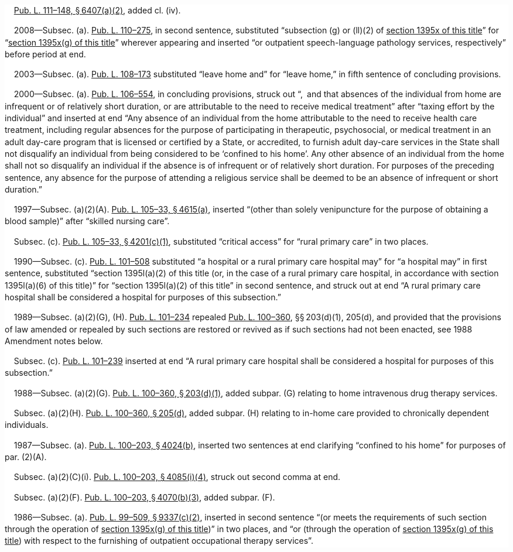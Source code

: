     [Pub. L. 111–148, § 6407(a)(2)][/us/pl/111/148/s6407/a/2], added cl. (iv).

    2008—Subsec. (a). [Pub. L. 110–275][/us/pl/110/275], in second sentence, substituted “subsection (g) or (ll)(2) of [section 1395x of this title][/us/usc/t42/s1395x]” for “[section 1395x(g) of this title][/us/usc/t42/s1395x/g]” wherever appearing and inserted “or outpatient speech-language pathology services, respectively” before period at end.

    2003—Subsec. (a). [Pub. L. 108–173][/us/pl/108/173] substituted “leave home and” for “leave home,” in fifth sentence of concluding provisions.

    2000—Subsec. (a). [Pub. L. 106–554][/us/pl/106/554], in concluding provisions, struck out “, and that absences of the individual from home are infrequent or of relatively short duration, or are attributable to the need to receive medical treatment” after “taxing effort by the individual” and inserted at end “Any absence of an individual from the home attributable to the need to receive health care treatment, including regular absences for the purpose of participating in therapeutic, psychosocial, or medical treatment in an adult day-care program that is licensed or certified by a State, or accredited, to furnish adult day-care services in the State shall not disqualify an individual from being considered to be ‘confined to his home’. Any other absence of an individual from the home shall not so disqualify an individual if the absence is of infrequent or of relatively short duration. For purposes of the preceding sentence, any absence for the purpose of attending a religious service shall be deemed to be an absence of infrequent or short duration.”

    1997—Subsec. (a)(2)(A). [Pub. L. 105–33, § 4615(a)][/us/pl/105/33/s4615/a], inserted “(other than solely venipuncture for the purpose of obtaining a blood sample)” after “skilled nursing care”.

    Subsec. (c). [Pub. L. 105–33, § 4201(c)(1)][/us/pl/105/33/s4201/c/1], substituted “critical access” for “rural primary care” in two places.

    1990—Subsec. (c). [Pub. L. 101–508][/us/pl/101/508] substituted “a hospital or a rural primary care hospital may” for “a hospital may” in first sentence, substituted “section 1395l(a)(2) of this title (or, in the case of a rural primary care hospital, in accordance with section 1395l(a)(6) of this title)” for “section 1395l(a)(2) of this title” in second sentence, and struck out at end “A rural primary care hospital shall be considered a hospital for purposes of this subsection.”

    1989—Subsec. (a)(2)(G), (H). [Pub. L. 101–234][/us/pl/101/234] repealed [Pub. L. 100–360][/us/pl/100/360], §§ 203(d)(1), 205(d), and provided that the provisions of law amended or repealed by such sections are restored or revived as if such sections had not been enacted, see 1988 Amendment notes below.

    Subsec. (c). [Pub. L. 101–239][/us/pl/101/239] inserted at end “A rural primary care hospital shall be considered a hospital for purposes of this subsection.”

    1988—Subsec. (a)(2)(G). [Pub. L. 100–360, § 203(d)(1)][/us/pl/100/360/s203/d/1], added subpar. (G) relating to home intravenous drug therapy services.

    Subsec. (a)(2)(H). [Pub. L. 100–360, § 205(d)][/us/pl/100/360/s205/d], added subpar. (H) relating to in-home care provided to chronically dependent individuals.

    1987—Subsec. (a). [Pub. L. 100–203, § 4024(b)][/us/pl/100/203/s4024/b], inserted two sentences at end clarifying “confined to his home” for purposes of par. (2)(A).

    Subsec. (a)(2)(C)(i). [Pub. L. 100–203, § 4085(i)(4)][/us/pl/100/203/s4085/i/4], struck out second comma at end.

    Subsec. (a)(2)(F). [Pub. L. 100–203, § 4070(b)(3)][/us/pl/100/203/s4070/b/3], added subpar. (F).

    1986—Subsec. (a). [Pub. L. 99–509, § 9337(c)(2)][/us/pl/99/509/s9337/c/2], inserted in second sentence “(or meets the requirements of such section through the operation of [section 1395x(g) of this title][/us/usc/t42/s1395x/g])” in two places, and “or (through the operation of [section 1395x(g) of this title][/us/usc/t42/s1395x/g]) with respect to the furnishing of outpatient occupational therapy services”.


[/us/usc/t42/s1395k/a/2]: https://publicdocs.github.io/go/links?ns=uslm&ref=%2Fus%2Fusc%2Ft42%2Fs1395k%2Fa%2F2
[/us/usc/t42/s1395k/a/2]: https://publicdocs.github.io/go/links?ns=uslm&ref=%2Fus%2Fusc%2Ft42%2Fs1395k%2Fa%2F2
[/us/usc/t42/s1395cc/a]: https://publicdocs.github.io/go/links?ns=uslm&ref=%2Fus%2Fusc%2Ft42%2Fs1395cc%2Fa
[/us/usc/t42/s1395cc/j]: https://publicdocs.github.io/go/links?ns=uslm&ref=%2Fus%2Fusc%2Ft42%2Fs1395cc%2Fj
[/us/usc/t42/s1395x/m/7]: https://publicdocs.github.io/go/links?ns=uslm&ref=%2Fus%2Fusc%2Ft42%2Fs1395x%2Fm%2F7
[/us/usc/t42/s1395x/aa/5]: https://publicdocs.github.io/go/links?ns=uslm&ref=%2Fus%2Fusc%2Ft42%2Fs1395x%2Faa%2F5
[/us/usc/t42/s1395x/gg]: https://publicdocs.github.io/go/links?ns=uslm&ref=%2Fus%2Fusc%2Ft42%2Fs1395x%2Fgg
[/us/usc/t42/s1395x/aa/5]: https://publicdocs.github.io/go/links?ns=uslm&ref=%2Fus%2Fusc%2Ft42%2Fs1395x%2Faa%2F5
[/us/usc/t42/s1395x/s/2]: https://publicdocs.github.io/go/links?ns=uslm&ref=%2Fus%2Fusc%2Ft42%2Fs1395x%2Fs%2F2
[/us/usc/t42/s1395x/p/4/A]: https://publicdocs.github.io/go/links?ns=uslm&ref=%2Fus%2Fusc%2Ft42%2Fs1395x%2Fp%2F4%2FA
[/us/usc/t42/s1395x]: https://publicdocs.github.io/go/links?ns=uslm&ref=%2Fus%2Fusc%2Ft42%2Fs1395x
[/us/usc/t42/s1395x/p/4/B]: https://publicdocs.github.io/go/links?ns=uslm&ref=%2Fus%2Fusc%2Ft42%2Fs1395x%2Fp%2F4%2FB
[/us/usc/t42/s1395x]: https://publicdocs.github.io/go/links?ns=uslm&ref=%2Fus%2Fusc%2Ft42%2Fs1395x
[/us/usc/t42/s1395x]: https://publicdocs.github.io/go/links?ns=uslm&ref=%2Fus%2Fusc%2Ft42%2Fs1395x
[/us/usc/t42/s1395x/s]: https://publicdocs.github.io/go/links?ns=uslm&ref=%2Fus%2Fusc%2Ft42%2Fs1395x%2Fs
[/us/usc/t42/s1395x/s]: https://publicdocs.github.io/go/links?ns=uslm&ref=%2Fus%2Fusc%2Ft42%2Fs1395x%2Fs
[/us/usc/t42/s1395f/d/1/C]: https://publicdocs.github.io/go/links?ns=uslm&ref=%2Fus%2Fusc%2Ft42%2Fs1395f%2Fd%2F1%2FC
[/us/usc/t42/s1395cc/a]: https://publicdocs.github.io/go/links?ns=uslm&ref=%2Fus%2Fusc%2Ft42%2Fs1395cc%2Fa
[/us/usc/t42/s1395f/d/1/C]: https://publicdocs.github.io/go/links?ns=uslm&ref=%2Fus%2Fusc%2Ft42%2Fs1395f%2Fd%2F1%2FC
[/us/usc/t42/s1395x/s]: https://publicdocs.github.io/go/links?ns=uslm&ref=%2Fus%2Fusc%2Ft42%2Fs1395x%2Fs
[/us/usc/t42/s1395x/s]: https://publicdocs.github.io/go/links?ns=uslm&ref=%2Fus%2Fusc%2Ft42%2Fs1395x%2Fs
[/us/usc/t42/s1395qq]: https://publicdocs.github.io/go/links?ns=uslm&ref=%2Fus%2Fusc%2Ft42%2Fs1395qq
[/us/usc/t42/s1395x/b]: https://publicdocs.github.io/go/links?ns=uslm&ref=%2Fus%2Fusc%2Ft42%2Fs1395x%2Fb
[/us/usc/t42/s1395k/a/2/B/i]: https://publicdocs.github.io/go/links?ns=uslm&ref=%2Fus%2Fusc%2Ft42%2Fs1395k%2Fa%2F2%2FB%2Fi
[/us/usc/t42/s1395x/v/1/D]: https://publicdocs.github.io/go/links?ns=uslm&ref=%2Fus%2Fusc%2Ft42%2Fs1395x%2Fv%2F1%2FD
[/us/usc/t42/s1395ww]: https://publicdocs.github.io/go/links?ns=uslm&ref=%2Fus%2Fusc%2Ft42%2Fs1395ww
[/us/usc/t42/s1395cc]: https://publicdocs.github.io/go/links?ns=uslm&ref=%2Fus%2Fusc%2Ft42%2Fs1395cc
[/us/act/1935-08-14/ch531]: https://publicdocs.github.io/go/links?ns=uslm&ref=%2Fus%2Fact%2F1935-08-14%2Fch531
[/us/pl/89/97/s102/a]: https://publicdocs.github.io/go/links?ns=uslm&ref=%2Fus%2Fpl%2F89%2F97%2Fs102%2Fa
[/us/stat/79/303]: https://publicdocs.github.io/go/links?ns=uslm&ref=%2Fus%2Fstat%2F79%2F303
[/us/pl/90/248]: https://publicdocs.github.io/go/links?ns=uslm&ref=%2Fus%2Fpl%2F90%2F248
[/us/stat/81/846]: https://publicdocs.github.io/go/links?ns=uslm&ref=%2Fus%2Fstat%2F81%2F846
[/us/pl/92/603]: https://publicdocs.github.io/go/links?ns=uslm&ref=%2Fus%2Fpl%2F92%2F603
[/us/stat/86/1377]: https://publicdocs.github.io/go/links?ns=uslm&ref=%2Fus%2Fstat%2F86%2F1377
[/us/pl/94/437/s401/a]: https://publicdocs.github.io/go/links?ns=uslm&ref=%2Fus%2Fpl%2F94%2F437%2Fs401%2Fa
[/us/stat/90/1408]: https://publicdocs.github.io/go/links?ns=uslm&ref=%2Fus%2Fstat%2F90%2F1408
[/us/pl/96/499]: https://publicdocs.github.io/go/links?ns=uslm&ref=%2Fus%2Fpl%2F96%2F499
[/us/stat/94/2631]: https://publicdocs.github.io/go/links?ns=uslm&ref=%2Fus%2Fstat%2F94%2F2631
[/us/pl/97/35]: https://publicdocs.github.io/go/links?ns=uslm&ref=%2Fus%2Fpl%2F97%2F35
[/us/stat/95/792]: https://publicdocs.github.io/go/links?ns=uslm&ref=%2Fus%2Fstat%2F95%2F792
[/us/pl/98/21/s602/b]: https://publicdocs.github.io/go/links?ns=uslm&ref=%2Fus%2Fpl%2F98%2F21%2Fs602%2Fb
[/us/stat/97/163]: https://publicdocs.github.io/go/links?ns=uslm&ref=%2Fus%2Fstat%2F97%2F163
[/us/pl/98/369]: https://publicdocs.github.io/go/links?ns=uslm&ref=%2Fus%2Fpl%2F98%2F369
[/us/stat/98/1091]: https://publicdocs.github.io/go/links?ns=uslm&ref=%2Fus%2Fstat%2F98%2F1091
[/us/pl/98/617/s3/a/3]: https://publicdocs.github.io/go/links?ns=uslm&ref=%2Fus%2Fpl%2F98%2F617%2Fs3%2Fa%2F3
[/us/stat/98/3295]: https://publicdocs.github.io/go/links?ns=uslm&ref=%2Fus%2Fstat%2F98%2F3295
[/us/pl/99/509/s9337/c]: https://publicdocs.github.io/go/links?ns=uslm&ref=%2Fus%2Fpl%2F99%2F509%2Fs9337%2Fc
[/us/stat/100/2034]: https://publicdocs.github.io/go/links?ns=uslm&ref=%2Fus%2Fstat%2F100%2F2034
[/us/pl/100/203]: https://publicdocs.github.io/go/links?ns=uslm&ref=%2Fus%2Fpl%2F100%2F203
[/us/stat/101/1330-74]: https://publicdocs.github.io/go/links?ns=uslm&ref=%2Fus%2Fstat%2F101%2F1330-74
[/us/pl/100/360]: https://publicdocs.github.io/go/links?ns=uslm&ref=%2Fus%2Fpl%2F100%2F360
[/us/stat/102/724]: https://publicdocs.github.io/go/links?ns=uslm&ref=%2Fus%2Fstat%2F102%2F724
[/us/pl/101/234/s201/a]: https://publicdocs.github.io/go/links?ns=uslm&ref=%2Fus%2Fpl%2F101%2F234%2Fs201%2Fa
[/us/stat/103/1981]: https://publicdocs.github.io/go/links?ns=uslm&ref=%2Fus%2Fstat%2F103%2F1981
[/us/pl/101/239/s6003/g/3/D/viii]: https://publicdocs.github.io/go/links?ns=uslm&ref=%2Fus%2Fpl%2F101%2F239%2Fs6003%2Fg%2F3%2FD%2Fviii
[/us/stat/103/2153]: https://publicdocs.github.io/go/links?ns=uslm&ref=%2Fus%2Fstat%2F103%2F2153
[/us/pl/101/508/s4008/m/2/D]: https://publicdocs.github.io/go/links?ns=uslm&ref=%2Fus%2Fpl%2F101%2F508%2Fs4008%2Fm%2F2%2FD
[/us/stat/104/1388-53]: https://publicdocs.github.io/go/links?ns=uslm&ref=%2Fus%2Fstat%2F104%2F1388-53
[/us/pl/105/33]: https://publicdocs.github.io/go/links?ns=uslm&ref=%2Fus%2Fpl%2F105%2F33
[/us/stat/111/373]: https://publicdocs.github.io/go/links?ns=uslm&ref=%2Fus%2Fstat%2F111%2F373
[/us/pl/106/554/s1/a/6]: https://publicdocs.github.io/go/links?ns=uslm&ref=%2Fus%2Fpl%2F106%2F554%2Fs1%2Fa%2F6
[/us/stat/114/2763]: https://publicdocs.github.io/go/links?ns=uslm&ref=%2Fus%2Fstat%2F114%2F2763
[/us/pl/108/173/s736/c/2/B]: https://publicdocs.github.io/go/links?ns=uslm&ref=%2Fus%2Fpl%2F108%2F173%2Fs736%2Fc%2F2%2FB
[/us/stat/117/2356]: https://publicdocs.github.io/go/links?ns=uslm&ref=%2Fus%2Fstat%2F117%2F2356
[/us/pl/110/275/s143/b/4]: https://publicdocs.github.io/go/links?ns=uslm&ref=%2Fus%2Fpl%2F110%2F275%2Fs143%2Fb%2F4
[/us/stat/122/2543]: https://publicdocs.github.io/go/links?ns=uslm&ref=%2Fus%2Fstat%2F122%2F2543
[/us/pl/111/148]: https://publicdocs.github.io/go/links?ns=uslm&ref=%2Fus%2Fpl%2F111%2F148
[/us/stat/124/768]: https://publicdocs.github.io/go/links?ns=uslm&ref=%2Fus%2Fstat%2F124%2F768
[/us/pl/111/148/s6404/a/2/B/ii]: https://publicdocs.github.io/go/links?ns=uslm&ref=%2Fus%2Fpl%2F111%2F148%2Fs6404%2Fa%2F2%2FB%2Fii
[/us/pl/111/148/s6404/a/2/B/i]: https://publicdocs.github.io/go/links?ns=uslm&ref=%2Fus%2Fpl%2F111%2F148%2Fs6404%2Fa%2F2%2FB%2Fi
[/us/pl/111/148/s6405/b/2]: https://publicdocs.github.io/go/links?ns=uslm&ref=%2Fus%2Fpl%2F111%2F148%2Fs6405%2Fb%2F2
[/us/pl/111/148/s10604]: https://publicdocs.github.io/go/links?ns=uslm&ref=%2Fus%2Fpl%2F111%2F148%2Fs10604
[/us/usc/t42/s1395cc/j]: https://publicdocs.github.io/go/links?ns=uslm&ref=%2Fus%2Fusc%2Ft42%2Fs1395cc%2Fj
[/us/pl/111/148/s10605/b]: https://publicdocs.github.io/go/links?ns=uslm&ref=%2Fus%2Fpl%2F111%2F148%2Fs10605%2Fb
[/us/usc/t42/s1395x/aa/5]: https://publicdocs.github.io/go/links?ns=uslm&ref=%2Fus%2Fusc%2Ft42%2Fs1395x%2Faa%2F5
[/us/usc/t42/s1395x/gg]: https://publicdocs.github.io/go/links?ns=uslm&ref=%2Fus%2Fusc%2Ft42%2Fs1395x%2Fgg
[/us/usc/t42/s1395x/aa/5]: https://publicdocs.github.io/go/links?ns=uslm&ref=%2Fus%2Fusc%2Ft42%2Fs1395x%2Faa%2F5
[/us/pl/111/148/s6407/a/2]: https://publicdocs.github.io/go/links?ns=uslm&ref=%2Fus%2Fpl%2F111%2F148%2Fs6407%2Fa%2F2
[/us/pl/110/275]: https://publicdocs.github.io/go/links?ns=uslm&ref=%2Fus%2Fpl%2F110%2F275
[/us/usc/t42/s1395x]: https://publicdocs.github.io/go/links?ns=uslm&ref=%2Fus%2Fusc%2Ft42%2Fs1395x
[/us/usc/t42/s1395x/g]: https://publicdocs.github.io/go/links?ns=uslm&ref=%2Fus%2Fusc%2Ft42%2Fs1395x%2Fg
[/us/pl/108/173]: https://publicdocs.github.io/go/links?ns=uslm&ref=%2Fus%2Fpl%2F108%2F173
[/us/pl/106/554]: https://publicdocs.github.io/go/links?ns=uslm&ref=%2Fus%2Fpl%2F106%2F554
[/us/pl/105/33/s4615/a]: https://publicdocs.github.io/go/links?ns=uslm&ref=%2Fus%2Fpl%2F105%2F33%2Fs4615%2Fa
[/us/pl/105/33/s4201/c/1]: https://publicdocs.github.io/go/links?ns=uslm&ref=%2Fus%2Fpl%2F105%2F33%2Fs4201%2Fc%2F1
[/us/pl/101/508]: https://publicdocs.github.io/go/links?ns=uslm&ref=%2Fus%2Fpl%2F101%2F508
[/us/pl/101/234]: https://publicdocs.github.io/go/links?ns=uslm&ref=%2Fus%2Fpl%2F101%2F234
[/us/pl/100/360]: https://publicdocs.github.io/go/links?ns=uslm&ref=%2Fus%2Fpl%2F100%2F360
[/us/pl/101/239]: https://publicdocs.github.io/go/links?ns=uslm&ref=%2Fus%2Fpl%2F101%2F239
[/us/pl/100/360/s203/d/1]: https://publicdocs.github.io/go/links?ns=uslm&ref=%2Fus%2Fpl%2F100%2F360%2Fs203%2Fd%2F1
[/us/pl/100/360/s205/d]: https://publicdocs.github.io/go/links?ns=uslm&ref=%2Fus%2Fpl%2F100%2F360%2Fs205%2Fd
[/us/pl/100/203/s4024/b]: https://publicdocs.github.io/go/links?ns=uslm&ref=%2Fus%2Fpl%2F100%2F203%2Fs4024%2Fb
[/us/pl/100/203/s4085/i/4]: https://publicdocs.github.io/go/links?ns=uslm&ref=%2Fus%2Fpl%2F100%2F203%2Fs4085%2Fi%2F4
[/us/pl/100/203/s4070/b/3]: https://publicdocs.github.io/go/links?ns=uslm&ref=%2Fus%2Fpl%2F100%2F203%2Fs4070%2Fb%2F3
[/us/pl/99/509/s9337/c/2]: https://publicdocs.github.io/go/links?ns=uslm&ref=%2Fus%2Fpl%2F99%2F509%2Fs9337%2Fc%2F2
[/us/usc/t42/s1395x/g]: https://publicdocs.github.io/go/links?ns=uslm&ref=%2Fus%2Fusc%2Ft42%2Fs1395x%2Fg
[/us/usc/t42/s1395x/g]: https://publicdocs.github.io/go/links?ns=uslm&ref=%2Fus%2Fusc%2Ft42%2Fs1395x%2Fg
[/us/pl/99/509/s9337/c/1]: https://publicdocs.github.io/go/links?ns=uslm&ref=%2Fus%2Fpl%2F99%2F509%2Fs9337%2Fc%2F1
[/us/pl/98/369/s2354/b/1]: https://publicdocs.github.io/go/links?ns=uslm&ref=%2Fus%2Fpl%2F98%2F369%2Fs2354%2Fb%2F1
[/us/pl/98/617/s3/a/3]: https://publicdocs.github.io/go/links?ns=uslm&ref=%2Fus%2Fpl%2F98%2F617%2Fs3%2Fa%2F3
[/us/pl/98/369/s2336/b]: https://publicdocs.github.io/go/links?ns=uslm&ref=%2Fus%2Fpl%2F98%2F369%2Fs2336%2Fb
[/us/pl/98/369/s2336/a]: https://publicdocs.github.io/go/links?ns=uslm&ref=%2Fus%2Fpl%2F98%2F369%2Fs2336%2Fa
[/us/pl/98/369/s2354/b/8/A]: https://publicdocs.github.io/go/links?ns=uslm&ref=%2Fus%2Fpl%2F98%2F369%2Fs2354%2Fb%2F8%2FA
[/us/pl/98/369/s2342/b]: https://publicdocs.github.io/go/links?ns=uslm&ref=%2Fus%2Fpl%2F98%2F369%2Fs2342%2Fb
[/us/pl/98/369/s2354/b/8/B]: https://publicdocs.github.io/go/links?ns=uslm&ref=%2Fus%2Fpl%2F98%2F369%2Fs2354%2Fb%2F8%2FB
[/us/pl/98/369/s2354/b/9]: https://publicdocs.github.io/go/links?ns=uslm&ref=%2Fus%2Fpl%2F98%2F369%2Fs2354%2Fb%2F9
[/us/pl/98/21]: https://publicdocs.github.io/go/links?ns=uslm&ref=%2Fus%2Fpl%2F98%2F21
[/us/usc/t42/s1395ww]: https://publicdocs.github.io/go/links?ns=uslm&ref=%2Fus%2Fusc%2Ft42%2Fs1395ww
[/us/usc/t42/s1395/v/1/D]: https://publicdocs.github.io/go/links?ns=uslm&ref=%2Fus%2Fusc%2Ft42%2Fs1395%2Fv%2F1%2FD
[/us/pl/97/35/s2122/a/1]: https://publicdocs.github.io/go/links?ns=uslm&ref=%2Fus%2Fpl%2F97%2F35%2Fs2122%2Fa%2F1
[/us/pl/97/35/s2106/b/1]: https://publicdocs.github.io/go/links?ns=uslm&ref=%2Fus%2Fpl%2F97%2F35%2Fs2106%2Fb%2F1
[/us/pl/97/35/s2106/b/1]: https://publicdocs.github.io/go/links?ns=uslm&ref=%2Fus%2Fpl%2F97%2F35%2Fs2106%2Fb%2F1
[/us/pl/96/499/s930/e]: https://publicdocs.github.io/go/links?ns=uslm&ref=%2Fus%2Fpl%2F96%2F499%2Fs930%2Fe
[/us/pl/96/499/s930/j]: https://publicdocs.github.io/go/links?ns=uslm&ref=%2Fus%2Fpl%2F96%2F499%2Fs930%2Fj
[/us/pl/96/499/s944/a]: https://publicdocs.github.io/go/links?ns=uslm&ref=%2Fus%2Fpl%2F96%2F499%2Fs944%2Fa
[/us/pl/96/499/s933/b]: https://publicdocs.github.io/go/links?ns=uslm&ref=%2Fus%2Fpl%2F96%2F499%2Fs933%2Fb
[/us/pl/94/437]: https://publicdocs.github.io/go/links?ns=uslm&ref=%2Fus%2Fpl%2F94%2F437
[/us/usc/t42/s1395qq]: https://publicdocs.github.io/go/links?ns=uslm&ref=%2Fus%2Fusc%2Ft42%2Fs1395qq
[/us/pl/92/603/s227/e/2/A]: https://publicdocs.github.io/go/links?ns=uslm&ref=%2Fus%2Fpl%2F92%2F603%2Fs227%2Fe%2F2%2FA
[/us/pl/92/603/s281/f]: https://publicdocs.github.io/go/links?ns=uslm&ref=%2Fus%2Fpl%2F92%2F603%2Fs281%2Ff
[/us/pl/92/603/s251/b/2]: https://publicdocs.github.io/go/links?ns=uslm&ref=%2Fus%2Fpl%2F92%2F603%2Fs251%2Fb%2F2
[/us/pl/92/603/s283/b]: https://publicdocs.github.io/go/links?ns=uslm&ref=%2Fus%2Fpl%2F92%2F603%2Fs283%2Fb
[/us/pl/92/603/s204/b]: https://publicdocs.github.io/go/links?ns=uslm&ref=%2Fus%2Fpl%2F92%2F603%2Fs204%2Fb
[/us/pl/92/603/s227/e/2/B]: https://publicdocs.github.io/go/links?ns=uslm&ref=%2Fus%2Fpl%2F92%2F603%2Fs227%2Fe%2F2%2FB
[/us/pl/90/248]: https://publicdocs.github.io/go/links?ns=uslm&ref=%2Fus%2Fpl%2F90%2F248
[/us/pl/90/248/s133/e/5]: https://publicdocs.github.io/go/links?ns=uslm&ref=%2Fus%2Fpl%2F90%2F248%2Fs133%2Fe%2F5
[/us/pl/90/248]: https://publicdocs.github.io/go/links?ns=uslm&ref=%2Fus%2Fpl%2F90%2F248
[/us/usc/t42/s1395x/s/2]: https://publicdocs.github.io/go/links?ns=uslm&ref=%2Fus%2Fusc%2Ft42%2Fs1395x%2Fs%2F2
[/us/pl/90/248/s133/e/1]: https://publicdocs.github.io/go/links?ns=uslm&ref=%2Fus%2Fpl%2F90%2F248%2Fs133%2Fe%2F1
[/us/pl/90/248/s129/c/9/B]: https://publicdocs.github.io/go/links?ns=uslm&ref=%2Fus%2Fpl%2F90%2F248%2Fs129%2Fc%2F9%2FB
[/us/pl/90/248/s130/b]: https://publicdocs.github.io/go/links?ns=uslm&ref=%2Fus%2Fpl%2F90%2F248%2Fs130%2Fb
[/us/pl/90/248]: https://publicdocs.github.io/go/links?ns=uslm&ref=%2Fus%2Fpl%2F90%2F248
[/us/pl/111/148/s6404/a/2/B]: https://publicdocs.github.io/go/links?ns=uslm&ref=%2Fus%2Fpl%2F111%2F148%2Fs6404%2Fa%2F2%2FB
[/us/usc/t42/s1395n/a]: https://publicdocs.github.io/go/links?ns=uslm&ref=%2Fus%2Fusc%2Ft42%2Fs1395n%2Fa
[/us/pl/111/148/s6404/b]: https://publicdocs.github.io/go/links?ns=uslm&ref=%2Fus%2Fpl%2F111%2F148%2Fs6404%2Fb
[/us/usc/t42/s1395f]: https://publicdocs.github.io/go/links?ns=uslm&ref=%2Fus%2Fusc%2Ft42%2Fs1395f
[/us/pl/111/148/s6405/b/2]: https://publicdocs.github.io/go/links?ns=uslm&ref=%2Fus%2Fpl%2F111%2F148%2Fs6405%2Fb%2F2
[/us/pl/111/148/s6405/d]: https://publicdocs.github.io/go/links?ns=uslm&ref=%2Fus%2Fpl%2F111%2F148%2Fs6405%2Fd
[/us/usc/t42/s1395f]: https://publicdocs.github.io/go/links?ns=uslm&ref=%2Fus%2Fusc%2Ft42%2Fs1395f
[/us/pl/110/275]: https://publicdocs.github.io/go/links?ns=uslm&ref=%2Fus%2Fpl%2F110%2F275
[/us/pl/110/275/s143/c]: https://publicdocs.github.io/go/links?ns=uslm&ref=%2Fus%2Fpl%2F110%2F275%2Fs143%2Fc
[/us/usc/t42/s1395k]: https://publicdocs.github.io/go/links?ns=uslm&ref=%2Fus%2Fusc%2Ft42%2Fs1395k
[/us/pl/106/554]: https://publicdocs.github.io/go/links?ns=uslm&ref=%2Fus%2Fpl%2F106%2F554
[/us/pl/106/554]: https://publicdocs.github.io/go/links?ns=uslm&ref=%2Fus%2Fpl%2F106%2F554
[/us/usc/t42/s1395f]: https://publicdocs.github.io/go/links?ns=uslm&ref=%2Fus%2Fusc%2Ft42%2Fs1395f
[/us/pl/105/33/s4201/c/1]: https://publicdocs.github.io/go/links?ns=uslm&ref=%2Fus%2Fpl%2F105%2F33%2Fs4201%2Fc%2F1
[/us/pl/105/33/s4201/d]: https://publicdocs.github.io/go/links?ns=uslm&ref=%2Fus%2Fpl%2F105%2F33%2Fs4201%2Fd
[/us/usc/t42/s1395f]: https://publicdocs.github.io/go/links?ns=uslm&ref=%2Fus%2Fusc%2Ft42%2Fs1395f
[/us/pl/105/33/s4615/a]: https://publicdocs.github.io/go/links?ns=uslm&ref=%2Fus%2Fpl%2F105%2F33%2Fs4615%2Fa
[/us/pl/105/33/s4615/b]: https://publicdocs.github.io/go/links?ns=uslm&ref=%2Fus%2Fpl%2F105%2F33%2Fs4615%2Fb
[/us/usc/t42/s1395f]: https://publicdocs.github.io/go/links?ns=uslm&ref=%2Fus%2Fusc%2Ft42%2Fs1395f
[/us/pl/101/234]: https://publicdocs.github.io/go/links?ns=uslm&ref=%2Fus%2Fpl%2F101%2F234
[/us/pl/101/234/s201/c]: https://publicdocs.github.io/go/links?ns=uslm&ref=%2Fus%2Fpl%2F101%2F234%2Fs201%2Fc
[/us/usc/t42/s1320a–7a]: https://publicdocs.github.io/go/links?ns=uslm&ref=%2Fus%2Fusc%2Ft42%2Fs1320a%E2%80%937a
[/us/pl/100/360/s203/d/1]: https://publicdocs.github.io/go/links?ns=uslm&ref=%2Fus%2Fpl%2F100%2F360%2Fs203%2Fd%2F1
[/us/pl/100/360/s203/g]: https://publicdocs.github.io/go/links?ns=uslm&ref=%2Fus%2Fpl%2F100%2F360%2Fs203%2Fg
[/us/usc/t42/s1320c–3]: https://publicdocs.github.io/go/links?ns=uslm&ref=%2Fus%2Fusc%2Ft42%2Fs1320c%E2%80%933
[/us/pl/100/360/s205/d]: https://publicdocs.github.io/go/links?ns=uslm&ref=%2Fus%2Fpl%2F100%2F360%2Fs205%2Fd
[/us/pl/100/360/s205/f]: https://publicdocs.github.io/go/links?ns=uslm&ref=%2Fus%2Fpl%2F100%2F360%2Fs205%2Ff
[/us/usc/t42/s1395k]: https://publicdocs.github.io/go/links?ns=uslm&ref=%2Fus%2Fusc%2Ft42%2Fs1395k
[/us/pl/100/203/s4024/b]: https://publicdocs.github.io/go/links?ns=uslm&ref=%2Fus%2Fpl%2F100%2F203%2Fs4024%2Fb
[/us/pl/100/203/s4024/c]: https://publicdocs.github.io/go/links?ns=uslm&ref=%2Fus%2Fpl%2F100%2F203%2Fs4024%2Fc
[/us/usc/t42/s1395f]: https://publicdocs.github.io/go/links?ns=uslm&ref=%2Fus%2Fusc%2Ft42%2Fs1395f
[/us/pl/99/509]: https://publicdocs.github.io/go/links?ns=uslm&ref=%2Fus%2Fpl%2F99%2F509
[/us/pl/99/509/s9337/e]: https://publicdocs.github.io/go/links?ns=uslm&ref=%2Fus%2Fpl%2F99%2F509%2Fs9337%2Fe
[/us/usc/t42/s1395k]: https://publicdocs.github.io/go/links?ns=uslm&ref=%2Fus%2Fusc%2Ft42%2Fs1395k
[/us/pl/98/617]: https://publicdocs.github.io/go/links?ns=uslm&ref=%2Fus%2Fpl%2F98%2F617
[/us/pl/98/369]: https://publicdocs.github.io/go/links?ns=uslm&ref=%2Fus%2Fpl%2F98%2F369
[/us/pl/98/617/s3/c]: https://publicdocs.github.io/go/links?ns=uslm&ref=%2Fus%2Fpl%2F98%2F617%2Fs3%2Fc
[/us/usc/t42/s1395f]: https://publicdocs.github.io/go/links?ns=uslm&ref=%2Fus%2Fusc%2Ft42%2Fs1395f
[/us/pl/98/369/s2336/a]: https://publicdocs.github.io/go/links?ns=uslm&ref=%2Fus%2Fpl%2F98%2F369%2Fs2336%2Fa
[/us/pl/98/369/s2336/c/1]: https://publicdocs.github.io/go/links?ns=uslm&ref=%2Fus%2Fpl%2F98%2F369%2Fs2336%2Fc%2F1
[/us/usc/t42/s1395f]: https://publicdocs.github.io/go/links?ns=uslm&ref=%2Fus%2Fusc%2Ft42%2Fs1395f
[/us/pl/98/369/s2342/c]: https://publicdocs.github.io/go/links?ns=uslm&ref=%2Fus%2Fpl%2F98%2F369%2Fs2342%2Fc
[/us/stat/98/1094]: https://publicdocs.github.io/go/links?ns=uslm&ref=%2Fus%2Fstat%2F98%2F1094
[/us/usc/t42/s1395x]: https://publicdocs.github.io/go/links?ns=uslm&ref=%2Fus%2Fusc%2Ft42%2Fs1395x
[/us/pl/98/369]: https://publicdocs.github.io/go/links?ns=uslm&ref=%2Fus%2Fpl%2F98%2F369
[/us/pl/98/369/s2354/e/1]: https://publicdocs.github.io/go/links?ns=uslm&ref=%2Fus%2Fpl%2F98%2F369%2Fs2354%2Fe%2F1
[/us/usc/t42/s1320a–1]: https://publicdocs.github.io/go/links?ns=uslm&ref=%2Fus%2Fusc%2Ft42%2Fs1320a%E2%80%931
[/us/pl/98/21]: https://publicdocs.github.io/go/links?ns=uslm&ref=%2Fus%2Fpl%2F98%2F21
[/us/pl/98/21/s604/a/1]: https://publicdocs.github.io/go/links?ns=uslm&ref=%2Fus%2Fpl%2F98%2F21%2Fs604%2Fa%2F1
[/us/usc/t42/s1395ww]: https://publicdocs.github.io/go/links?ns=uslm&ref=%2Fus%2Fusc%2Ft42%2Fs1395ww
[/us/pl/97/35/s2122/a/1]: https://publicdocs.github.io/go/links?ns=uslm&ref=%2Fus%2Fpl%2F97%2F35%2Fs2122%2Fa%2F1
[/us/pl/97/35/s2122/b]: https://publicdocs.github.io/go/links?ns=uslm&ref=%2Fus%2Fpl%2F97%2F35%2Fs2122%2Fb
[/us/usc/t42/s1395f]: https://publicdocs.github.io/go/links?ns=uslm&ref=%2Fus%2Fusc%2Ft42%2Fs1395f
[/us/pl/96/499]: https://publicdocs.github.io/go/links?ns=uslm&ref=%2Fus%2Fpl%2F96%2F499
[/us/pl/96/499/s930/s/1]: https://publicdocs.github.io/go/links?ns=uslm&ref=%2Fus%2Fpl%2F96%2F499%2Fs930%2Fs%2F1
[/us/usc/t42/s1395x]: https://publicdocs.github.io/go/links?ns=uslm&ref=%2Fus%2Fusc%2Ft42%2Fs1395x
[/us/pl/96/499/s933/b]: https://publicdocs.github.io/go/links?ns=uslm&ref=%2Fus%2Fpl%2F96%2F499%2Fs933%2Fb
[/us/pl/96/499/s933/h]: https://publicdocs.github.io/go/links?ns=uslm&ref=%2Fus%2Fpl%2F96%2F499%2Fs933%2Fh
[/us/usc/t42/s1395k]: https://publicdocs.github.io/go/links?ns=uslm&ref=%2Fus%2Fusc%2Ft42%2Fs1395k
[/us/pl/96/499/s944/b]: https://publicdocs.github.io/go/links?ns=uslm&ref=%2Fus%2Fpl%2F96%2F499%2Fs944%2Fb
[/us/stat/94/2642]: https://publicdocs.github.io/go/links?ns=uslm&ref=%2Fus%2Fstat%2F94%2F2642
[/us/pl/92/603/s204/b]: https://publicdocs.github.io/go/links?ns=uslm&ref=%2Fus%2Fpl%2F92%2F603%2Fs204%2Fb
[/us/pl/92/603/s204/c]: https://publicdocs.github.io/go/links?ns=uslm&ref=%2Fus%2Fpl%2F92%2F603%2Fs204%2Fc
[/us/pl/92/603/s227/e/2]: https://publicdocs.github.io/go/links?ns=uslm&ref=%2Fus%2Fpl%2F92%2F603%2Fs227%2Fe%2F2
[/us/pl/92/603/s227/g]: https://publicdocs.github.io/go/links?ns=uslm&ref=%2Fus%2Fpl%2F92%2F603%2Fs227%2Fg
[/us/usc/t42/s1395x]: https://publicdocs.github.io/go/links?ns=uslm&ref=%2Fus%2Fusc%2Ft42%2Fs1395x
[/us/pl/92/603/s251/b/2]: https://publicdocs.github.io/go/links?ns=uslm&ref=%2Fus%2Fpl%2F92%2F603%2Fs251%2Fb%2F2
[/us/pl/92/603/s251/d/2]: https://publicdocs.github.io/go/links?ns=uslm&ref=%2Fus%2Fpl%2F92%2F603%2Fs251%2Fd%2F2
[/us/usc/t42/s1395x]: https://publicdocs.github.io/go/links?ns=uslm&ref=%2Fus%2Fusc%2Ft42%2Fs1395x
[/us/pl/92/603/s281/f]: https://publicdocs.github.io/go/links?ns=uslm&ref=%2Fus%2Fpl%2F92%2F603%2Fs281%2Ff
[/us/pl/92/603/s281/g]: https://publicdocs.github.io/go/links?ns=uslm&ref=%2Fus%2Fpl%2F92%2F603%2Fs281%2Fg
[/us/usc/t42/s1395gg]: https://publicdocs.github.io/go/links?ns=uslm&ref=%2Fus%2Fusc%2Ft42%2Fs1395gg
[/us/pl/92/603/s283/c]: https://publicdocs.github.io/go/links?ns=uslm&ref=%2Fus%2Fpl%2F92%2F603%2Fs283%2Fc
[/us/stat/86/1456]: https://publicdocs.github.io/go/links?ns=uslm&ref=%2Fus%2Fstat%2F86%2F1456
[/us/usc/t42/s1395x]: https://publicdocs.github.io/go/links?ns=uslm&ref=%2Fus%2Fusc%2Ft42%2Fs1395x
[/us/pl/90/248/s126/b]: https://publicdocs.github.io/go/links?ns=uslm&ref=%2Fus%2Fpl%2F90%2F248%2Fs126%2Fb
[/us/pl/90/248/s126/c]: https://publicdocs.github.io/go/links?ns=uslm&ref=%2Fus%2Fpl%2F90%2F248%2Fs126%2Fc
[/us/usc/t42/s1395f]: https://publicdocs.github.io/go/links?ns=uslm&ref=%2Fus%2Fusc%2Ft42%2Fs1395f
[/us/pl/90/248]: https://publicdocs.github.io/go/links?ns=uslm&ref=%2Fus%2Fpl%2F90%2F248
[/us/pl/90/248/s129/d]: https://publicdocs.github.io/go/links?ns=uslm&ref=%2Fus%2Fpl%2F90%2F248%2Fs129%2Fd
[/us/usc/t42/s1395d]: https://publicdocs.github.io/go/links?ns=uslm&ref=%2Fus%2Fusc%2Ft42%2Fs1395d
[/us/pl/90/248/s130/c]: https://publicdocs.github.io/go/links?ns=uslm&ref=%2Fus%2Fpl%2F90%2F248%2Fs130%2Fc
[/us/stat/81/849]: https://publicdocs.github.io/go/links?ns=uslm&ref=%2Fus%2Fstat%2F81%2F849
[/us/pl/90/248/s133/e]: https://publicdocs.github.io/go/links?ns=uslm&ref=%2Fus%2Fpl%2F90%2F248%2Fs133%2Fe
[/us/pl/90/248/s133/g]: https://publicdocs.github.io/go/links?ns=uslm&ref=%2Fus%2Fpl%2F90%2F248%2Fs133%2Fg
[/us/usc/t42/s1395k]: https://publicdocs.github.io/go/links?ns=uslm&ref=%2Fus%2Fusc%2Ft42%2Fs1395k
[/us/pl/98/369/s2336/b]: https://publicdocs.github.io/go/links?ns=uslm&ref=%2Fus%2Fpl%2F98%2F369%2Fs2336%2Fb
[/us/pl/98/369/s2336/c/2]: https://publicdocs.github.io/go/links?ns=uslm&ref=%2Fus%2Fpl%2F98%2F369%2Fs2336%2Fc%2F2
[/us/usc/t42/s1395f]: https://publicdocs.github.io/go/links?ns=uslm&ref=%2Fus%2Fusc%2Ft42%2Fs1395f
[/us/pl/108/173/s647]: https://publicdocs.github.io/go/links?ns=uslm&ref=%2Fus%2Fpl%2F108%2F173%2Fs647
[/us/stat/117/2326]: https://publicdocs.github.io/go/links?ns=uslm&ref=%2Fus%2Fstat%2F117%2F2326
[/us/usc/t42/s1395]: https://publicdocs.github.io/go/links?ns=uslm&ref=%2Fus%2Fusc%2Ft42%2Fs1395
[/us/usc/t42/s1395n/a/2]: https://publicdocs.github.io/go/links?ns=uslm&ref=%2Fus%2Fusc%2Ft42%2Fs1395n%2Fa%2F2
[/us/pl/100/203/s4027]: https://publicdocs.github.io/go/links?ns=uslm&ref=%2Fus%2Fpl%2F100%2F203%2Fs4027
[/us/stat/101/1330-75]: https://publicdocs.github.io/go/links?ns=uslm&ref=%2Fus%2Fstat%2F101%2F1330-75
[/us/pl/100/360/s411/d/6]: https://publicdocs.github.io/go/links?ns=uslm&ref=%2Fus%2Fpl%2F100%2F360%2Fs411%2Fd%2F6
[/us/stat/102/775]: https://publicdocs.github.io/go/links?ns=uslm&ref=%2Fus%2Fstat%2F102%2F775